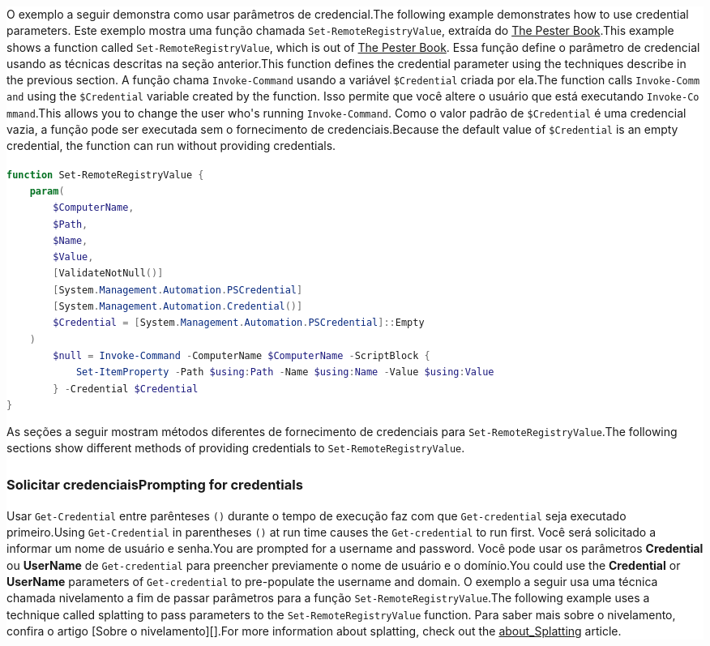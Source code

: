 <span data-ttu-id="89bc9-154">O exemplo a seguir demonstra como usar parâmetros de credencial.</span><span class="sxs-lookup"><span data-stu-id="89bc9-154">The following example demonstrates how to use credential parameters.</span></span> <span data-ttu-id="89bc9-155">Este exemplo mostra uma função chamada `Set-RemoteRegistryValue`, extraída do [The Pester Book][].</span><span class="sxs-lookup"><span data-stu-id="89bc9-155">This example shows a function called `Set-RemoteRegistryValue`, which is out of [The Pester Book][].</span></span> <span data-ttu-id="89bc9-156">Essa função define o parâmetro de credencial usando as técnicas descritas na seção anterior.</span><span class="sxs-lookup"><span data-stu-id="89bc9-156">This function defines the credential parameter using the techniques describe in the previous section.</span></span> <span data-ttu-id="89bc9-157">A função chama `Invoke-Command` usando a variável `$Credential` criada por ela.</span><span class="sxs-lookup"><span data-stu-id="89bc9-157">The function calls `Invoke-Command` using the `$Credential` variable created by the function.</span></span> <span data-ttu-id="89bc9-158">Isso permite que você altere o usuário que está executando `Invoke-Command`.</span><span class="sxs-lookup"><span data-stu-id="89bc9-158">This allows you to change the user who's running `Invoke-Command`.</span></span> <span data-ttu-id="89bc9-159">Como o valor padrão de `$Credential` é uma credencial vazia, a função pode ser executada sem o fornecimento de credenciais.</span><span class="sxs-lookup"><span data-stu-id="89bc9-159">Because the default value of `$Credential` is an empty credential, the function can run without providing credentials.</span></span>

```powershell
function Set-RemoteRegistryValue {
    param(
        $ComputerName,
        $Path,
        $Name,
        $Value,
        [ValidateNotNull()]
        [System.Management.Automation.PSCredential]
        [System.Management.Automation.Credential()]
        $Credential = [System.Management.Automation.PSCredential]::Empty
    )
        $null = Invoke-Command -ComputerName $ComputerName -ScriptBlock {
            Set-ItemProperty -Path $using:Path -Name $using:Name -Value $using:Value
        } -Credential $Credential
}
```

<span data-ttu-id="89bc9-160">As seções a seguir mostram métodos diferentes de fornecimento de credenciais para `Set-RemoteRegistryValue`.</span><span class="sxs-lookup"><span data-stu-id="89bc9-160">The following sections show different methods of providing credentials to `Set-RemoteRegistryValue`.</span></span>

### <a name="prompting-for-credentials"></a><span data-ttu-id="89bc9-161">Solicitar credenciais</span><span class="sxs-lookup"><span data-stu-id="89bc9-161">Prompting for credentials</span></span>

<span data-ttu-id="89bc9-162">Usar `Get-Credential` entre parênteses `()` durante o tempo de execução faz com que `Get-credential` seja executado primeiro.</span><span class="sxs-lookup"><span data-stu-id="89bc9-162">Using `Get-Credential` in parentheses `()` at run time causes the `Get-credential` to run first.</span></span> <span data-ttu-id="89bc9-163">Você será solicitado a informar um nome de usuário e senha.</span><span class="sxs-lookup"><span data-stu-id="89bc9-163">You are prompted for a username and password.</span></span> <span data-ttu-id="89bc9-164">Você pode usar os parâmetros **Credential** ou **UserName** de `Get-credential` para preencher previamente o nome de usuário e o domínio.</span><span class="sxs-lookup"><span data-stu-id="89bc9-164">You could use the **Credential** or **UserName** parameters of `Get-credential` to pre-populate the username and domain.</span></span> <span data-ttu-id="89bc9-165">O exemplo a seguir usa uma técnica chamada nivelamento a fim de passar parâmetros para a função `Set-RemoteRegistryValue`.</span><span class="sxs-lookup"><span data-stu-id="89bc9-165">The following example uses a technique called splatting to pass parameters to the `Set-RemoteRegistryValue` function.</span></span> <span data-ttu-id="89bc9-166">Para saber mais sobre o nivelamento, confira o artigo [Sobre o nivelamento][].</span><span class="sxs-lookup"><span data-stu-id="89bc9-166">For more information about splatting, check out the [about_Splatting][] article.</span></span>


[versão original]: https://duffney.io/addcredentialstopowershellfunctions/
[original version]: https://duffney.io/addcredentialstopowershellfunctions/
[@joshduffney]: https://twitter.com/joshduffney
[duffney.io]: https://duffney.io/posts/
[BetterCredentials]: https://www.powershellgallery.com/packages/BetterCredentials/
[Cofre da Chave do Azure]: https://azure.microsoft.com/services/key-vault/
[Azure Key Vault]: https://azure.microsoft.com/services/key-vault/
[Projeto de Cofre]: https://www.vaultproject.io/
[Vault Project]: https://www.vaultproject.io/
[Nivelar parâmetros dentro de funções avançadas]: https://duffney.io/Splatting-Parameters-Within-AdvancedFunctions
[Splatting Parameters Inside Advanced Functions]: https://duffney.io/Splatting-Parameters-Within-AdvancedFunctions
[Automatizar com Jenkins e PowerShell no Windows – Parte 2]: https://hodgkins.io/automating-with-jenkins-and-powershell-on-windows-part-2
[Automating with Jenkins and PowerShell on Windows - Part 2]: https://hodgkins.io/automating-with-jenkins-and-powershell-on-windows-part-2
[PSCredential]: /dotnet/api/system.management.automation.pscredential
[The Pester Book]: https://leanpub.com/the-pester-book
[about_Splatting]: /powershell/module/microsoft.powershell.core/about/about_splatting
[Módulo SecretManagement]: https://devblogs.microsoft.com/powershell/secretmanagement-and-secretstore-updates/
[SecretManagement module]: https://devblogs.microsoft.com/powershell/secretmanagement-and-secretstore-updates/